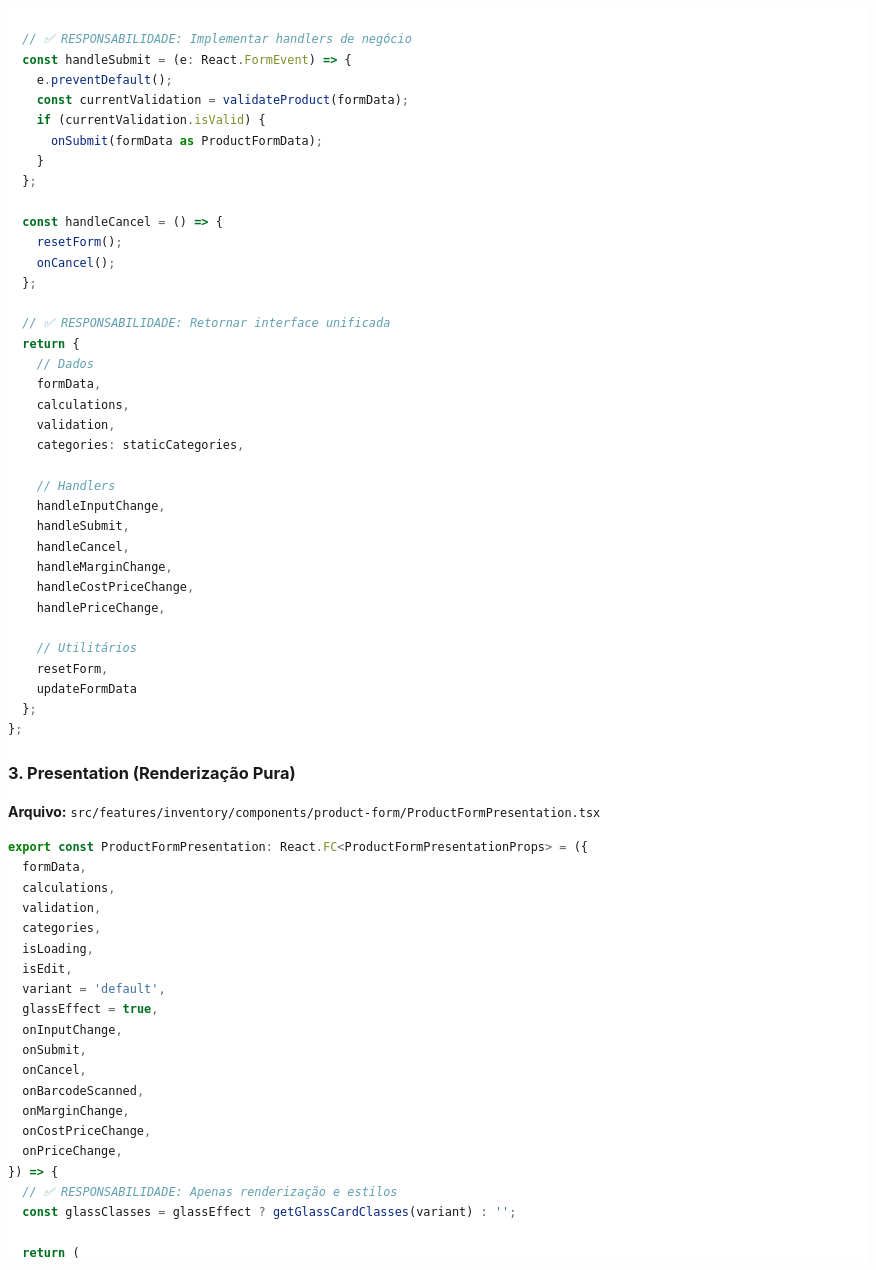```typescript

  // ✅ RESPONSABILIDADE: Implementar handlers de negócio
  const handleSubmit = (e: React.FormEvent) => {
    e.preventDefault();
    const currentValidation = validateProduct(formData);
    if (currentValidation.isValid) {
      onSubmit(formData as ProductFormData);
    }
  };

  const handleCancel = () => {
    resetForm();
    onCancel();
  };

  // ✅ RESPONSABILIDADE: Retornar interface unificada
  return {
    // Dados
    formData,
    calculations,
    validation,
    categories: staticCategories,

    // Handlers
    handleInputChange,
    handleSubmit,
    handleCancel,
    handleMarginChange,
    handleCostPriceChange,
    handlePriceChange,

    // Utilitários
    resetForm,
    updateFormData
  };
};
```

### **3. Presentation (Renderização Pura)**
**Arquivo:** `src/features/inventory/components/product-form/ProductFormPresentation.tsx`

```typescript
export const ProductFormPresentation: React.FC<ProductFormPresentationProps> = ({
  formData,
  calculations,
  validation,
  categories,
  isLoading,
  isEdit,
  variant = 'default',
  glassEffect = true,
  onInputChange,
  onSubmit,
  onCancel,
  onBarcodeScanned,
  onMarginChange,
  onCostPriceChange,
  onPriceChange,
}) => {
  // ✅ RESPONSABILIDADE: Apenas renderização e estilos
  const glassClasses = glassEffect ? getGlassCardClasses(variant) : '';

  return (
```